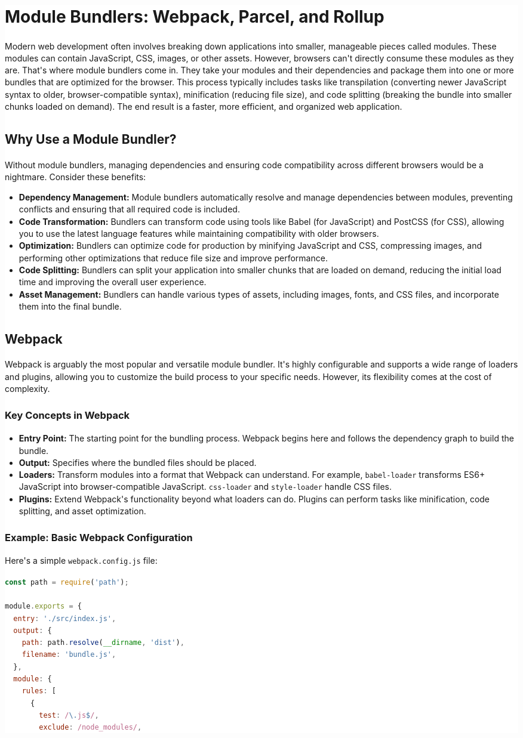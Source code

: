 # Module Bundlers: Webpack, Parcel, and Rollup

Modern web development often involves breaking down applications into smaller, manageable pieces called modules.  These modules can contain JavaScript, CSS, images, or other assets.  However, browsers can't directly consume these modules as they are. That's where module bundlers come in.  They take your modules and their dependencies and package them into one or more bundles that are optimized for the browser. This process typically includes tasks like transpilation (converting newer JavaScript syntax to older, browser-compatible syntax), minification (reducing file size), and code splitting (breaking the bundle into smaller chunks loaded on demand). The end result is a faster, more efficient, and organized web application.

## Why Use a Module Bundler?

Without module bundlers, managing dependencies and ensuring code compatibility across different browsers would be a nightmare. Consider these benefits:

*   **Dependency Management:** Module bundlers automatically resolve and manage dependencies between modules, preventing conflicts and ensuring that all required code is included.
*   **Code Transformation:** Bundlers can transform code using tools like Babel (for JavaScript) and PostCSS (for CSS), allowing you to use the latest language features while maintaining compatibility with older browsers.
*   **Optimization:** Bundlers can optimize code for production by minifying JavaScript and CSS, compressing images, and performing other optimizations that reduce file size and improve performance.
*   **Code Splitting:** Bundlers can split your application into smaller chunks that are loaded on demand, reducing the initial load time and improving the overall user experience.
*   **Asset Management:** Bundlers can handle various types of assets, including images, fonts, and CSS files, and incorporate them into the final bundle.

## Webpack

Webpack is arguably the most popular and versatile module bundler. It's highly configurable and supports a wide range of loaders and plugins, allowing you to customize the build process to your specific needs.  However, its flexibility comes at the cost of complexity.

### Key Concepts in Webpack

*   **Entry Point:** The starting point for the bundling process. Webpack begins here and follows the dependency graph to build the bundle.
*   **Output:** Specifies where the bundled files should be placed.
*   **Loaders:** Transform modules into a format that Webpack can understand.  For example, `babel-loader` transforms ES6+ JavaScript into browser-compatible JavaScript.  `css-loader` and `style-loader` handle CSS files.
*   **Plugins:** Extend Webpack's functionality beyond what loaders can do. Plugins can perform tasks like minification, code splitting, and asset optimization.

### Example: Basic Webpack Configuration

Here's a simple `webpack.config.js` file:

```javascript
const path = require('path');

module.exports = {
  entry: './src/index.js',
  output: {
    path: path.resolve(__dirname, 'dist'),
    filename: 'bundle.js',
  },
  module: {
    rules: [
      {
        test: /\.js$/,
        exclude: /node_modules/,
```
